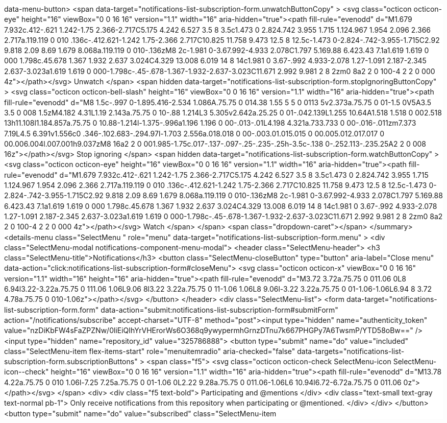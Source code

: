 data-menu-button>             &lt;span                                             data-target="notifications-list-subscription-form.unwatchButtonCopy"             >               &lt;svg class="octicon octicon-eye" height="16" viewBox="0 0 16 16" version="1.1" width="16" aria-hidden="true">&lt;path fill-rule="evenodd" d="M1.679 7.932c.412-.621 1.242-1.75 2.366-2.717C5.175 4.242 6.527 3.5 8 3.5c1.473 0 2.824.742 3.955 1.715 1.124.967 1.954 2.096 2.366 2.717a.119.119 0 010 .136c-.412.621-1.242 1.75-2.366 2.717C10.825 11.758 9.473 12.5 8 12.5c-1.473 0-2.824-.742-3.955-1.715C2.92 9.818 2.09 8.69 1.679 8.068a.119.119 0 010-.136zM8 2c-1.981 0-3.67.992-4.933 2.078C1.797 5.169.88 6.423.43 7.1a1.619 1.619 0 000 1.798c.45.678 1.367 1.932 2.637 3.024C4.329 13.008 6.019 14 8 14c1.981 0 3.67-.992 4.933-2.078 1.27-1.091 2.187-2.345 2.637-3.023a1.619 1.619 0 000-1.798c-.45-.678-1.367-1.932-2.637-3.023C11.671 2.992 9.981 2 8 2zm0 8a2 2 0 100-4 2 2 0 000 4z">&lt;/path>&lt;/svg>               Unwatch             &lt;/span>             &lt;span               hidden                              data-target="notifications-list-subscription-form.stopIgnoringButtonCopy"             >               &lt;svg class="octicon octicon-bell-slash" height="16" viewBox="0 0 16 16" version="1.1" width="16" aria-hidden="true">&lt;path fill-rule="evenodd" d="M8 1.5c-.997 0-1.895.416-2.534 1.086A.75.75 0 014.38 1.55 5 5 0 0113 5v2.373a.75.75 0 01-1.5 0V5A3.5 3.5 0 008 1.5zM4.182 4.31L1.19 2.143a.75.75 0 10-.88 1.214L3 5.305v2.642a.25.25 0 01-.042.139L1.255 10.64A1.518 1.518 0 002.518 13h11.108l1.184.857a.75.75 0 10.88-1.214l-1.375-.996a1.196 1.196 0 00-.013-.01L4.198 4.321a.733.733 0 00-.016-.011zm7.373 7.19L4.5 6.391v1.556c0 .346-.102.683-.294.97l-1.703 2.556a.018.018 0 00-.003.01.015.015 0 00.005.012.017.017 0 00.006.004l.007.001h9.037zM8 16a2 2 0 001.985-1.75c.017-.137-.097-.25-.235-.25h-3.5c-.138 0-.252.113-.235.25A2 2 0 008 16z">&lt;/path>&lt;/svg>               Stop ignoring             &lt;/span>             &lt;span               hidden                              data-target="notifications-list-subscription-form.watchButtonCopy"             >               &lt;svg class="octicon octicon-eye" height="16" viewBox="0 0 16 16" version="1.1" width="16" aria-hidden="true">&lt;path fill-rule="evenodd" d="M1.679 7.932c.412-.621 1.242-1.75 2.366-2.717C5.175 4.242 6.527 3.5 8 3.5c1.473 0 2.824.742 3.955 1.715 1.124.967 1.954 2.096 2.366 2.717a.119.119 0 010 .136c-.412.621-1.242 1.75-2.366 2.717C10.825 11.758 9.473 12.5 8 12.5c-1.473 0-2.824-.742-3.955-1.715C2.92 9.818 2.09 8.69 1.679 8.068a.119.119 0 010-.136zM8 2c-1.981 0-3.67.992-4.933 2.078C1.797 5.169.88 6.423.43 7.1a1.619 1.619 0 000 1.798c.45.678 1.367 1.932 2.637 3.024C4.329 13.008 6.019 14 8 14c1.981 0 3.67-.992 4.933-2.078 1.27-1.091 2.187-2.345 2.637-3.023a1.619 1.619 0 000-1.798c-.45-.678-1.367-1.932-2.637-3.023C11.671 2.992 9.981 2 8 2zm0 8a2 2 0 100-4 2 2 0 000 4z">&lt;/path>&lt;/svg>               Watch             &lt;/span>           &lt;/span>           &lt;span class="dropdown-caret">&lt;/span> &lt;/summary>         &lt;details-menu           class="SelectMenu  "           role="menu"           data-target="notifications-list-subscription-form.menu"                    >           &lt;div class="SelectMenu-modal notifications-component-menu-modal">             &lt;header class="SelectMenu-header">               &lt;h3 class="SelectMenu-title">Notifications&lt;/h3>               &lt;button class="SelectMenu-closeButton" type="button" aria-label="Close menu" data-action="click:notifications-list-subscription-form#closeMenu">                 &lt;svg class="octicon octicon-x" viewBox="0 0 16 16" version="1.1" width="16" height="16" aria-hidden="true">&lt;path fill-rule="evenodd" d="M3.72 3.72a.75.75 0 011.06 0L8 6.94l3.22-3.22a.75.75 0 111.06 1.06L9.06 8l3.22 3.22a.75.75 0 11-1.06 1.06L8 9.06l-3.22 3.22a.75.75 0 01-1.06-1.06L6.94 8 3.72 4.78a.75.75 0 010-1.06z">&lt;/path>&lt;/svg>               &lt;/button>             &lt;/header>              &lt;div class="SelectMenu-list">               &lt;form data-target="notifications-list-subscription-form.form" data-action="submit:notifications-list-subscription-form#submitForm" action="/notifications/subscribe" accept-charset="UTF-8" method="post">&lt;input type="hidden" name="authenticity_token" value="nzDiKbFW4sFaZPZNw/0liEiQIhYrVHErorWs6O368q9ywypermhGrnzDTnu7k667PHGPy7A6TwsmP/YTD58oBw==" />                  &lt;input type="hidden" name="repository_id" value="325786888">                  &lt;button                   type="submit"                   name="do"                   value="included"                   class="SelectMenu-item flex-items-start"                   role="menuitemradio"                   aria-checked="false"                   data-targets="notifications-list-subscription-form.subscriptionButtons"                                    >                   &lt;span class="f5">                     &lt;svg class="octicon octicon-check SelectMenu-icon SelectMenu-icon--check" height="16" viewBox="0 0 16 16" version="1.1" width="16" aria-hidden="true">&lt;path fill-rule="evenodd" d="M13.78 4.22a.75.75 0 010 1.06l-7.25 7.25a.75.75 0 01-1.06 0L2.22 9.28a.75.75 0 011.06-1.06L6 10.94l6.72-6.72a.75.75 0 011.06 0z">&lt;/path>&lt;/svg>                   &lt;/span>                   &lt;div>                     &lt;div class="f5 text-bold">                       Participating and @mentions                     &lt;/div>                     &lt;div class="text-small text-gray text-normal pb-1">                       Only receive notifications from this repository when participating or @mentioned.                     &lt;/div>                   &lt;/div>                 &lt;/button>                  &lt;button                   type="submit"                   name="do"                   value="subscribed"                   class="SelectMenu-item